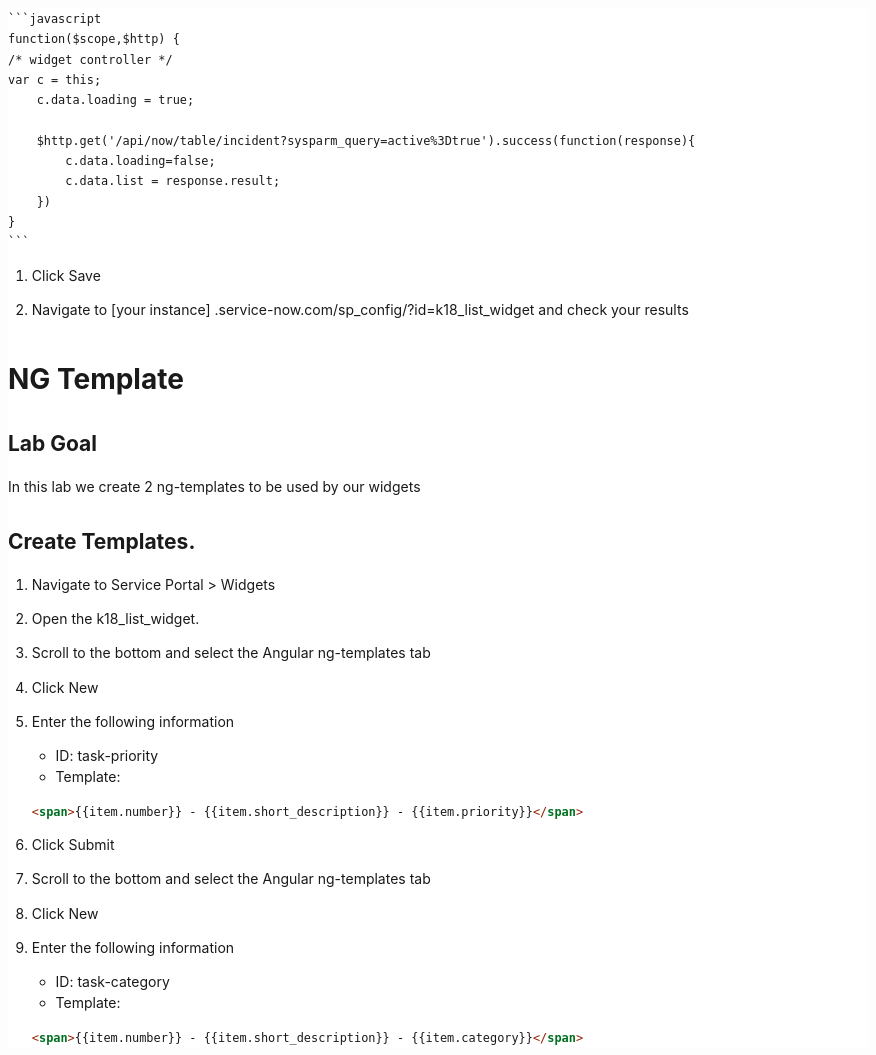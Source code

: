     ```javascript
    function($scope,$http) {
    /* widget controller */
    var c = this;
        c.data.loading = true;
        
        $http.get('/api/now/table/incident?sysparm_query=active%3Dtrue').success(function(response){
            c.data.loading=false;
            c.data.list = response.result;
        })
    }
    ```
1. Click Save 

1. Navigate to [your instance] .service-now.com/sp_config/?id=k18_list_widget and check your results

# NG Template

## Lab Goal

In this lab we create 2 ng-templates to be used by our widgets

## Create Templates.

1. Navigate to Service Portal > Widgets

1. Open the k18_list_widget.

1. Scroll to the bottom and select the Angular ng-templates tab

1. Click New

1. Enter the following information
    - ID: task-priority
    - Template:

    ```html
    <span>{{item.number}} - {{item.short_description}} - {{item.priority}}</span>
    ```

1. Click Submit

1. Scroll to the bottom and select the Angular ng-templates tab

1. Click New
 
1. Enter the following information
    - ID: task-category
    - Template:

    ```html
    <span>{{item.number}} - {{item.short_description}} - {{item.category}}</span>
    ```
